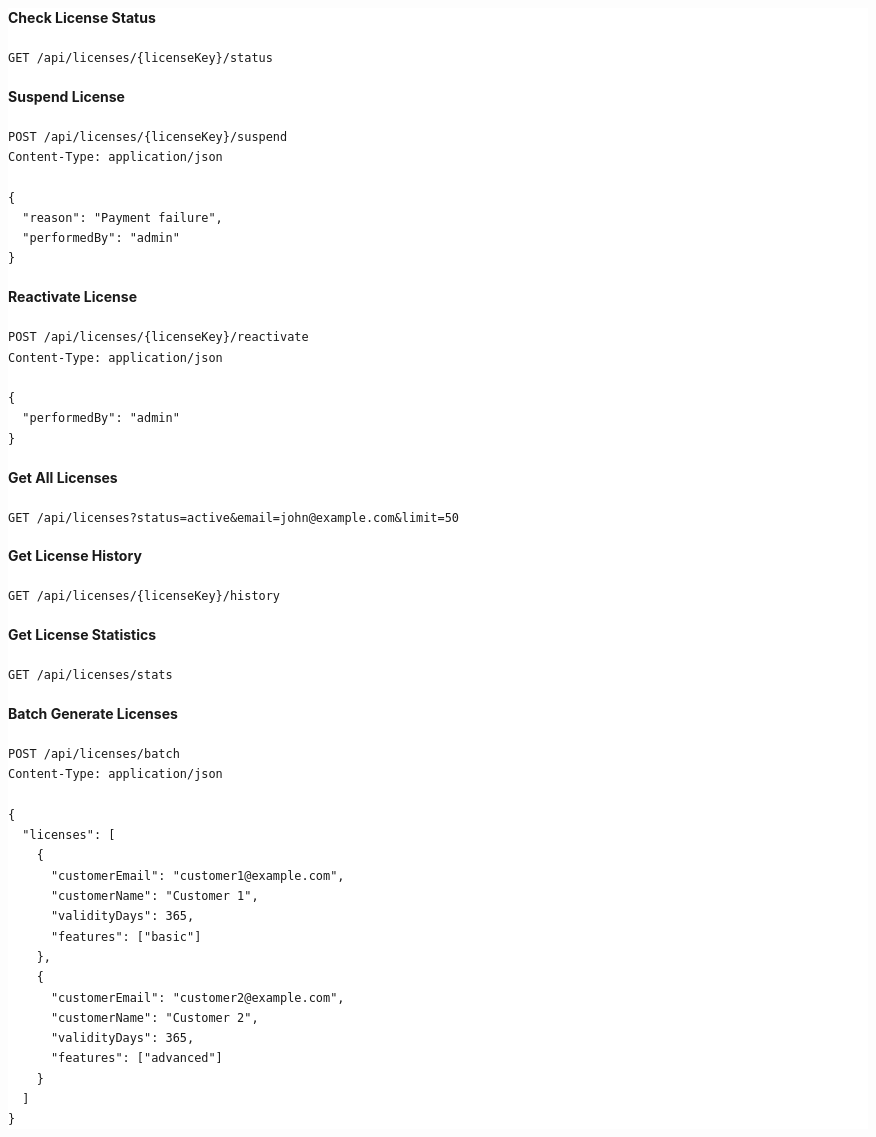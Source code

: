 #### Check License Status
```http
GET /api/licenses/{licenseKey}/status
```

#### Suspend License
```http
POST /api/licenses/{licenseKey}/suspend
Content-Type: application/json

{
  "reason": "Payment failure",
  "performedBy": "admin"
}
```

#### Reactivate License
```http
POST /api/licenses/{licenseKey}/reactivate
Content-Type: application/json

{
  "performedBy": "admin"
}
```

#### Get All Licenses
```http
GET /api/licenses?status=active&email=john@example.com&limit=50
```

#### Get License History
```http
GET /api/licenses/{licenseKey}/history
```

#### Get License Statistics
```http
GET /api/licenses/stats
```

#### Batch Generate Licenses
```http
POST /api/licenses/batch
Content-Type: application/json

{
  "licenses": [
    {
      "customerEmail": "customer1@example.com",
      "customerName": "Customer 1",
      "validityDays": 365,
      "features": ["basic"]
    },
    {
      "customerEmail": "customer2@example.com",
      "customerName": "Customer 2",
      "validityDays": 365,
      "features": ["advanced"]
    }
  ]
}
```
